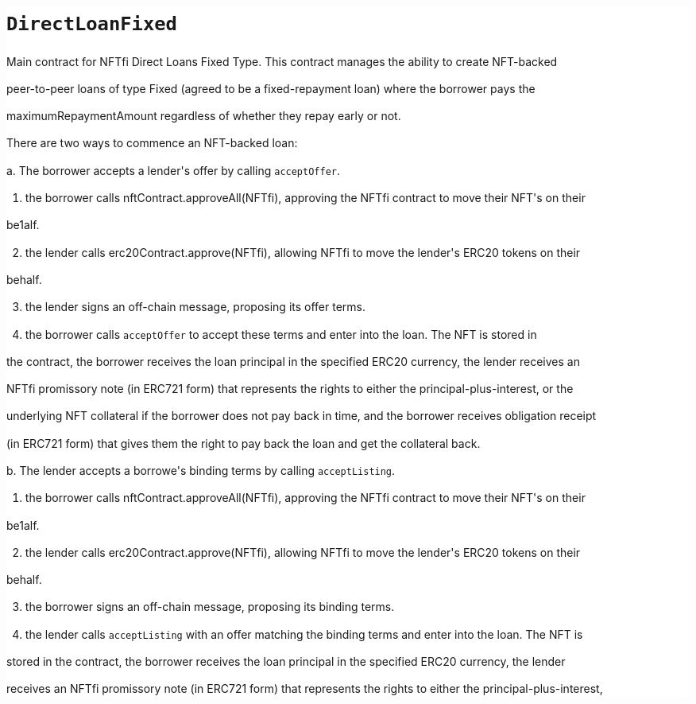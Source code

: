 # `DirectLoanFixed`

Main contract for NFTfi Direct Loans Fixed Type. This contract manages the ability to create NFT-backed

peer-to-peer loans of type Fixed (agreed to be a fixed-repayment loan) where the borrower pays the

maximumRepaymentAmount regardless of whether they repay early or not.

There are two ways to commence an NFT-backed loan:

a. The borrower accepts a lender's offer by calling `acceptOffer`.

1. the borrower calls nftContract.approveAll(NFTfi), approving the NFTfi contract to move their NFT's on their

be1alf.

2. the lender calls erc20Contract.approve(NFTfi), allowing NFTfi to move the lender's ERC20 tokens on their

behalf.

3. the lender signs an off-chain message, proposing its offer terms.

4. the borrower calls `acceptOffer` to accept these terms and enter into the loan. The NFT is stored in

the contract, the borrower receives the loan principal in the specified ERC20 currency, the lender receives an

NFTfi promissory note (in ERC721 form) that represents the rights to either the principal-plus-interest, or the

underlying NFT collateral if the borrower does not pay back in time, and the borrower receives obligation receipt

(in ERC721 form) that gives them the right to pay back the loan and get the collateral back.

b. The lender accepts a borrowe's binding terms by calling `acceptListing`.

1. the borrower calls nftContract.approveAll(NFTfi), approving the NFTfi contract to move their NFT's on their

be1alf.

2. the lender calls erc20Contract.approve(NFTfi), allowing NFTfi to move the lender's ERC20 tokens on their

behalf.

3. the borrower signs an off-chain message, proposing its binding terms.

4. the lender calls `acceptListing` with an offer matching the binding terms and enter into the loan. The NFT is

stored in the contract, the borrower receives the loan principal in the specified ERC20 currency, the lender

receives an NFTfi promissory note (in ERC721 form) that represents the rights to either the principal-plus-interest,
